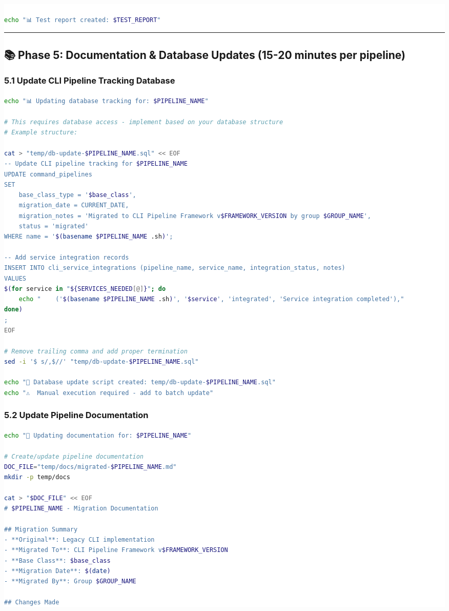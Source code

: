 ```bash

echo "📊 Test report created: $TEST_REPORT"
```

---

## 📚 **Phase 5: Documentation & Database Updates (15-20 minutes per pipeline)**

### **5.1 Update CLI Pipeline Tracking Database**
```bash
echo "📊 Updating database tracking for: $PIPELINE_NAME"

# This requires database access - implement based on your database structure
# Example structure:

cat > "temp/db-update-$PIPELINE_NAME.sql" << EOF
-- Update CLI pipeline tracking for $PIPELINE_NAME
UPDATE command_pipelines 
SET 
    base_class_type = '$base_class',
    migration_date = CURRENT_DATE,
    migration_notes = 'Migrated to CLI Pipeline Framework v$FRAMEWORK_VERSION by group $GROUP_NAME',
    status = 'migrated'
WHERE name = '$(basename $PIPELINE_NAME .sh)';

-- Add service integration records
INSERT INTO cli_service_integrations (pipeline_name, service_name, integration_status, notes)
VALUES 
$(for service in "${SERVICES_NEEDED[@]}"; do
    echo "    ('$(basename $PIPELINE_NAME .sh)', '$service', 'integrated', 'Service integration completed'),"
done)
;
EOF

# Remove trailing comma and add proper termination
sed -i '$ s/,$//' "temp/db-update-$PIPELINE_NAME.sql"

echo "📄 Database update script created: temp/db-update-$PIPELINE_NAME.sql"
echo "⚠️  Manual execution required - add to batch update"
```

### **5.2 Update Pipeline Documentation**
```bash
echo "📖 Updating documentation for: $PIPELINE_NAME"

# Create/update pipeline documentation
DOC_FILE="temp/docs/migrated-$PIPELINE_NAME.md"
mkdir -p temp/docs

cat > "$DOC_FILE" << EOF
# $PIPELINE_NAME - Migration Documentation

## Migration Summary
- **Original**: Legacy CLI implementation
- **Migrated To**: CLI Pipeline Framework v$FRAMEWORK_VERSION
- **Base Class**: $base_class
- **Migration Date**: $(date)
- **Migrated By**: Group $GROUP_NAME

## Changes Made
```